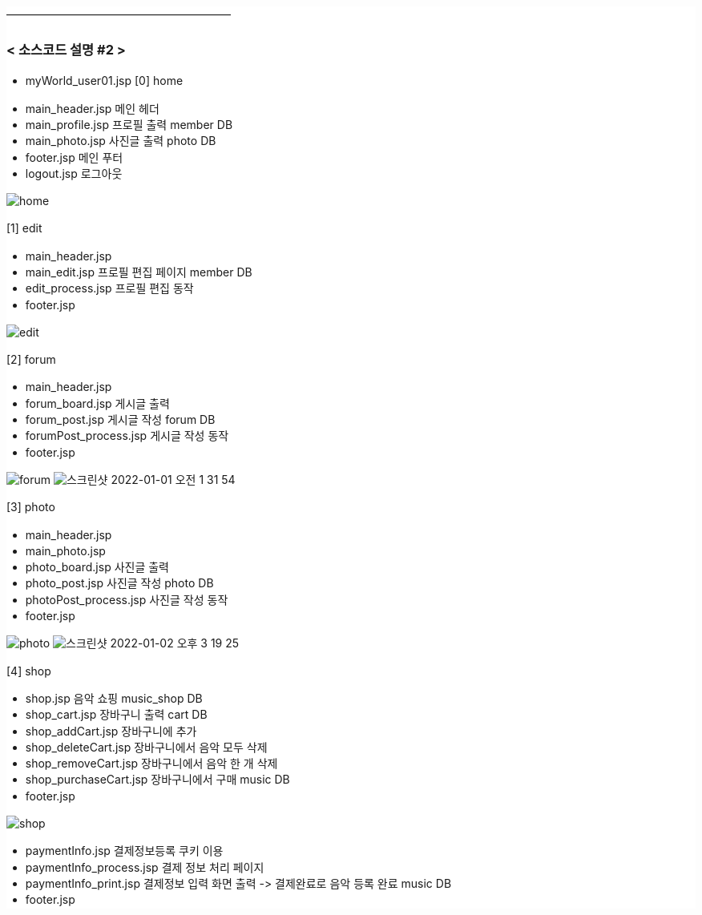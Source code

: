 ————————————————————
### < 소스코드 설명 #2 >

*  myWorld_user01.jsp 
[0] home 
- main_header.jsp	메인 헤더 
- main_profile.jsp	프로필 출력		member DB
- main_photo.jsp		사진글 출력		photo DB
- footer.jsp		메인 푸터
- logout.jsp		로그아웃 
<img width="1427" alt="home" src="https://user-images.githubusercontent.com/70897603/144176572-d7335d9b-faab-4a81-b31b-b5bddda4b2f6.png">

[1] edit
- main_header.jsp
- main_edit.jsp		프로필 편집 페이지	member DB
- edit_process.jsp 	프로필 편집 동작 
- footer.jsp
<img width="1427" alt="edit" src="https://user-images.githubusercontent.com/70897603/144176605-b1105fac-55e0-4d1e-9e22-c8f80fb48ca6.png">

[2] forum
- main_header.jsp
- forum_board.jsp	게시글 출력 
- forum_post.jsp 	게시글 작성 	forum DB
- forumPost_process.jsp 	게시글 작성 동작 
- footer.jsp
<img width="1427" alt="forum" src="https://user-images.githubusercontent.com/70897603/144176627-7158829a-eca7-4203-8898-ab50df0b2414.png">
<img width="1427" alt="스크린샷 2022-01-01 오전 1 31 54" src="https://user-images.githubusercontent.com/70897603/147832483-a6ff4e76-4279-4a68-b579-cfff78696f82.png">

[3]  photo
- main_header.jsp
- main_photo.jsp
- photo_board.jsp	사진글 출력
- photo_post.jsp		사진글 작성 	photo DB
- photoPost_process.jsp 	사진글 작성 동작 
- footer.jsp
<img width="1427" alt="photo" src="https://user-images.githubusercontent.com/70897603/144176642-a8078d17-e14c-45e2-bcb6-b0f6925e63fd.png">
<img width="1427" alt="스크린샷 2022-01-02 오후 3 19 25" src="https://user-images.githubusercontent.com/70897603/147867880-0a7c2f8c-72c8-405b-b5e2-c0479783c5ef.png">

[4] shop
- shop.jsp			음악 쇼핑  		music_shop DB
- shop_cart.jsp			장바구니 출력		cart DB
- shop_addCart.jsp		장바구니에 추가
- shop_deleteCart.jsp		장바구니에서 음악 모두 삭제 
- shop_removeCart.jsp		장바구니에서 음악 한 개 삭제 
- shop_purchaseCart.jsp 		장바구니에서 구매		music DB
- footer.jsp
<img width="1427" alt="shop" src="https://user-images.githubusercontent.com/70897603/144176655-be167095-97a9-48c8-acbc-7a609d95373e.png">

- paymentInfo.jsp 		결제정보등록 		쿠키 이용
- paymentInfo_process.jsp		결제 정보 처리 페이지 
- paymentInfo_print.jsp 		결제정보 입력 화면 출력 -> 결제완료로 음악 등록 완료 music DB
- footer.jsp
